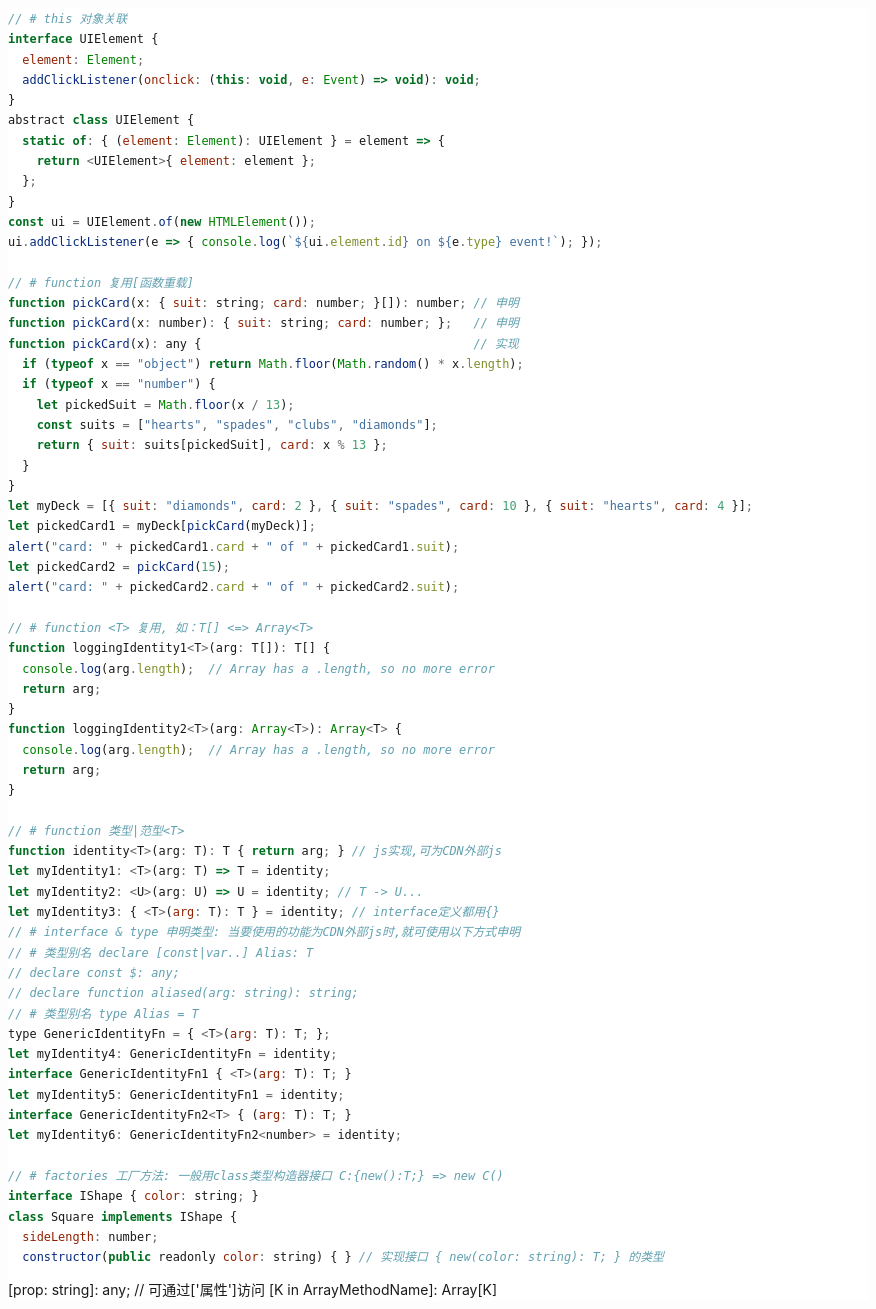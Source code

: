 ```javascript
// # this 对象关联
interface UIElement {
  element: Element;
  addClickListener(onclick: (this: void, e: Event) => void): void;
}
abstract class UIElement {
  static of: { (element: Element): UIElement } = element => {
    return <UIElement>{ element: element };
  };
}
const ui = UIElement.of(new HTMLElement());
ui.addClickListener(e => { console.log(`${ui.element.id} on ${e.type} event!`); });

// # function 复用[函数重载]
function pickCard(x: { suit: string; card: number; }[]): number; // 申明
function pickCard(x: number): { suit: string; card: number; };   // 申明
function pickCard(x): any {                                      // 实现
  if (typeof x == "object") return Math.floor(Math.random() * x.length);
  if (typeof x == "number") {
    let pickedSuit = Math.floor(x / 13);
    const suits = ["hearts", "spades", "clubs", "diamonds"];
    return { suit: suits[pickedSuit], card: x % 13 };
  }
}
let myDeck = [{ suit: "diamonds", card: 2 }, { suit: "spades", card: 10 }, { suit: "hearts", card: 4 }];
let pickedCard1 = myDeck[pickCard(myDeck)];
alert("card: " + pickedCard1.card + " of " + pickedCard1.suit);
let pickedCard2 = pickCard(15);
alert("card: " + pickedCard2.card + " of " + pickedCard2.suit);

// # function <T> 复用, 如：T[] <=> Array<T>
function loggingIdentity1<T>(arg: T[]): T[] {
  console.log(arg.length);  // Array has a .length, so no more error
  return arg;
}
function loggingIdentity2<T>(arg: Array<T>): Array<T> {
  console.log(arg.length);  // Array has a .length, so no more error
  return arg;
}

// # function 类型|范型<T>
function identity<T>(arg: T): T { return arg; } // js实现,可为CDN外部js
let myIdentity1: <T>(arg: T) => T = identity;
let myIdentity2: <U>(arg: U) => U = identity; // T -> U...
let myIdentity3: { <T>(arg: T): T } = identity; // interface定义都用{}
// # interface & type 申明类型: 当要使用的功能为CDN外部js时,就可使用以下方式申明
// # 类型别名 declare [const|var..] Alias: T
// declare const $: any;
// declare function aliased(arg: string): string;
// # 类型别名 type Alias = T
type GenericIdentityFn = { <T>(arg: T): T; };
let myIdentity4: GenericIdentityFn = identity;
interface GenericIdentityFn1 { <T>(arg: T): T; }
let myIdentity5: GenericIdentityFn1 = identity;
interface GenericIdentityFn2<T> { (arg: T): T; }
let myIdentity6: GenericIdentityFn2<number> = identity;

// # factories 工厂方法: 一般用class类型构造器接口 C:{new():T;} => new C()
interface IShape { color: string; }
class Square implements IShape {
  sideLength: number;
  constructor(public readonly color: string) { } // 实现接口 { new(color: string): T; } 的类型
```

  [key: string]: any;
  [prop: string]: any; // 可通过['属性']访问
 [K in ArrayMethodName]: Array<T>[K]